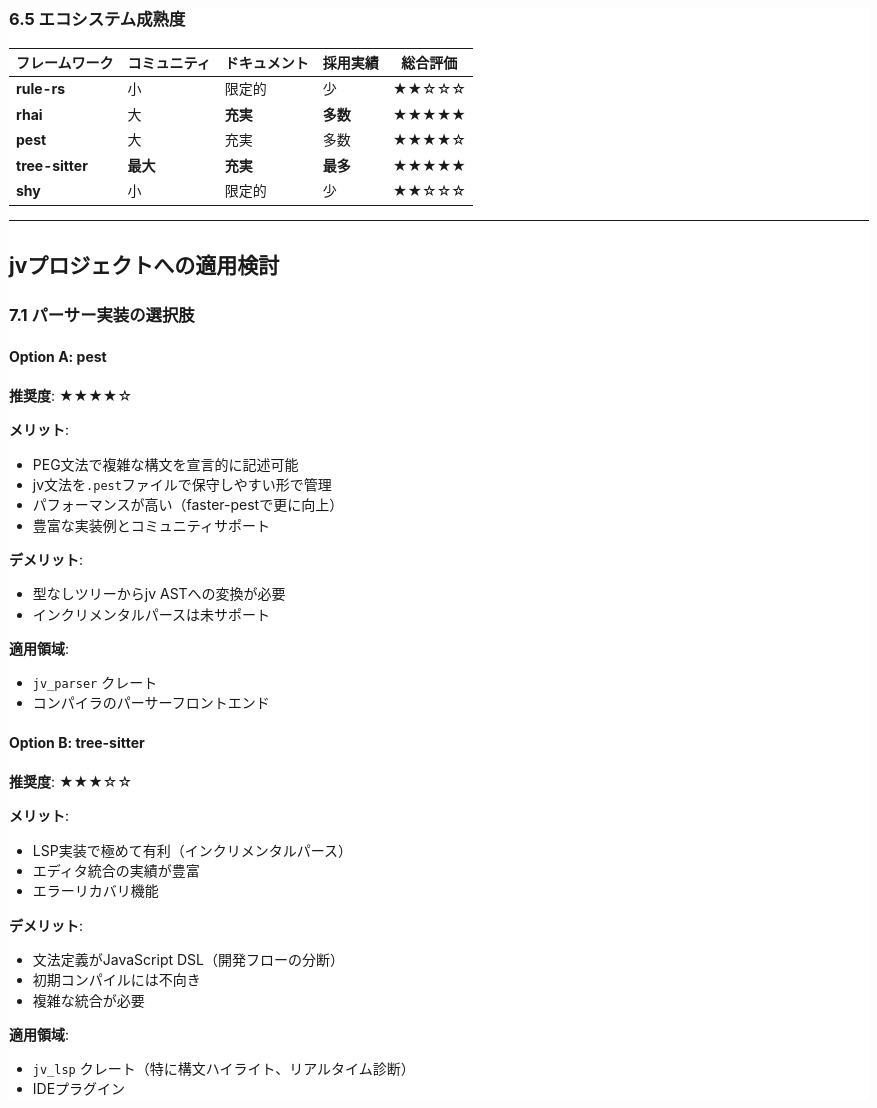 ### 6.5 エコシステム成熟度

| フレームワーク | コミュニティ | ドキュメント | 採用実績 | 総合評価 |
|---|---|---|---|---|
| **rule-rs** | 小 | 限定的 | 少 | ★★☆☆☆ |
| **rhai** | 大 | **充実** | **多数** | ★★★★★ |
| **pest** | 大 | 充実 | 多数 | ★★★★☆ |
| **tree-sitter** | **最大** | **充実** | **最多** | ★★★★★ |
| **shy** | 小 | 限定的 | 少 | ★★☆☆☆ |

---

## jvプロジェクトへの適用検討

### 7.1 パーサー実装の選択肢

#### Option A: pest
**推奨度**: ★★★★☆

**メリット**:
- PEG文法で複雑な構文を宣言的に記述可能
- jv文法を`.pest`ファイルで保守しやすい形で管理
- パフォーマンスが高い（faster-pestで更に向上）
- 豊富な実装例とコミュニティサポート

**デメリット**:
- 型なしツリーからjv ASTへの変換が必要
- インクリメンタルパースは未サポート

**適用領域**:
- `jv_parser` クレート
- コンパイラのパーサーフロントエンド

#### Option B: tree-sitter
**推奨度**: ★★★☆☆

**メリット**:
- LSP実装で極めて有利（インクリメンタルパース）
- エディタ統合の実績が豊富
- エラーリカバリ機能

**デメリット**:
- 文法定義がJavaScript DSL（開発フローの分断）
- 初期コンパイルには不向き
- 複雑な統合が必要

**適用領域**:
- `jv_lsp` クレート（特に構文ハイライト、リアルタイム診断）
- IDEプラグイン
